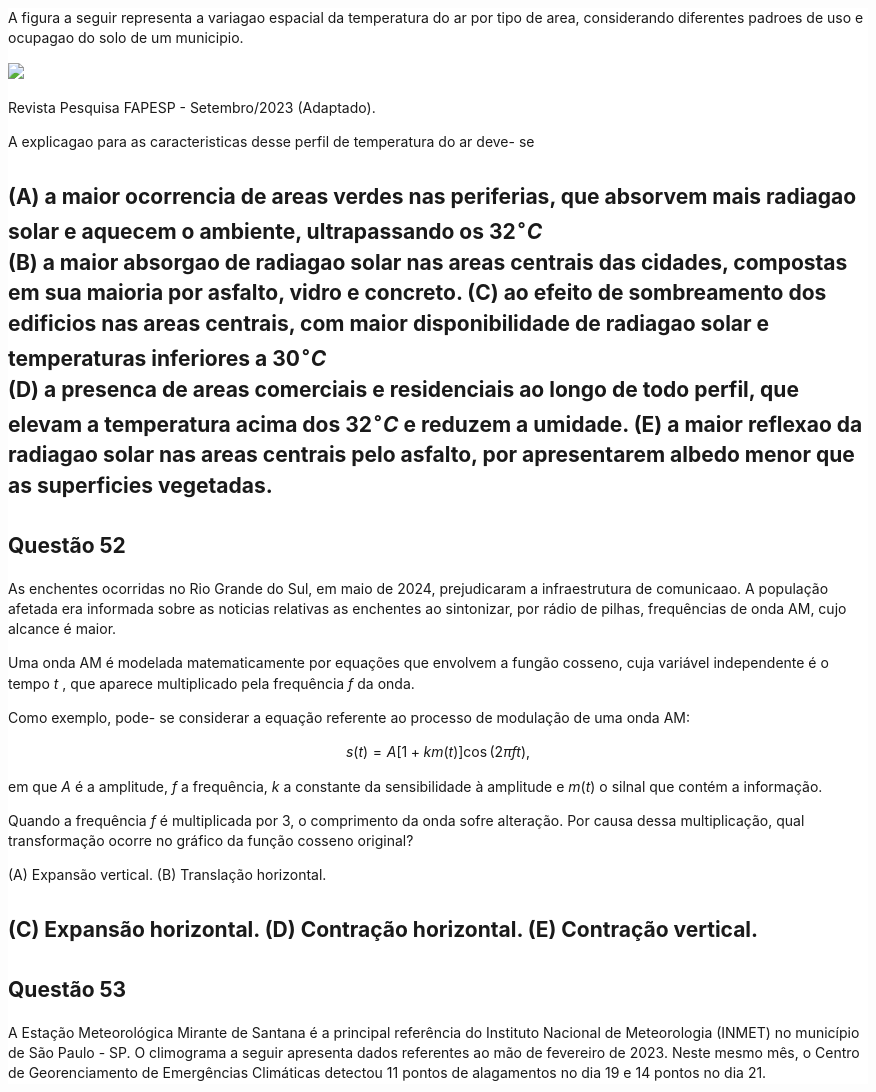 A figura a seguir representa a variagao espacial da temperatura do ar por tipo de area, considerando diferentes padroes de uso e ocupagao do solo de um municipio.

![](images/ea4208049e4d7cbc23b4336d49950bf8b6823273d3c93e61b6fe736e9de3192b.jpg)

Revista Pesquisa FAPESP - Setembro/2023 (Adaptado).

A explicagao para as caracteristicas desse perfil de temperatura do ar deve- se

(A) a maior ocorrencia de areas verdes nas periferias, que absorvem mais radiagao solar e aquecem o ambiente, ultrapassando os  $32^{\circ}C$  
(B) a maior absorgao de radiagao solar nas areas centrais das cidades, compostas em sua maioria por asfalto, vidro e concreto. 
(C) ao efeito de sombreamento dos edificios nas areas centrais, com maior disponibilidade de radiagao solar e temperaturas inferiores a  $30^{\circ}C$  
(D) a presenca de areas comerciais e residenciais ao longo de todo perfil, que elevam a temperatura acima dos  $32^{\circ}C$  e reduzem a umidade. 
(E) a maior reflexao da radiagao solar nas areas centrais pelo asfalto, por apresentarem albedo menor que as superficies vegetadas.
----
## Questão 52

As enchentes ocorridas no Rio Grande do Sul, em maio de 2024, prejudicaram a infraestrutura de comunicaao. A população afetada era informada sobre as noticias relativas as enchentes ao sintonizar, por rádio de pilhas, frequências de onda AM, cujo alcance é maior.

Uma onda AM é modelada matematicamente por equações que envolvem a fungão cosseno, cuja variável independente é o tempo  $t$ , que aparece multiplicado pela frequência  $f$  da onda.

Como exemplo, pode- se considerar a equação referente ao processo de modulação de uma onda AM:

$$
s(t) = A[1 + km(t)]\cos (2\pi ft),
$$

em que  $A$  é a amplitude,  $f$  a frequência,  $k$  a constante da sensibilidade à amplitude e  $m(t)$  o silnal que contém a informação.

Quando a frequência  $f$  é multiplicada por 3, o comprimento da onda sofre alteração. Por causa dessa multiplicação, qual transformação ocorre no gráfico da função cosseno original?

(A) Expansão vertical. 
(B) Translação horizontal.

(C) Expansão horizontal. 
(D) Contração horizontal. 
(E) Contração vertical.
----
## Questão 53

A Estação Meteorológica Mirante de Santana é a principal referência do Instituto Nacional de Meteorologia (INMET) no município de São Paulo - SP. O climograma a seguir apresenta dados referentes ao mão de fevereiro de 2023. Neste mesmo mês, o Centro de Georenciamento de Emergências Climáticas detectou 11 pontos de alagamentos no dia 19 e 14 pontos no dia 21.
